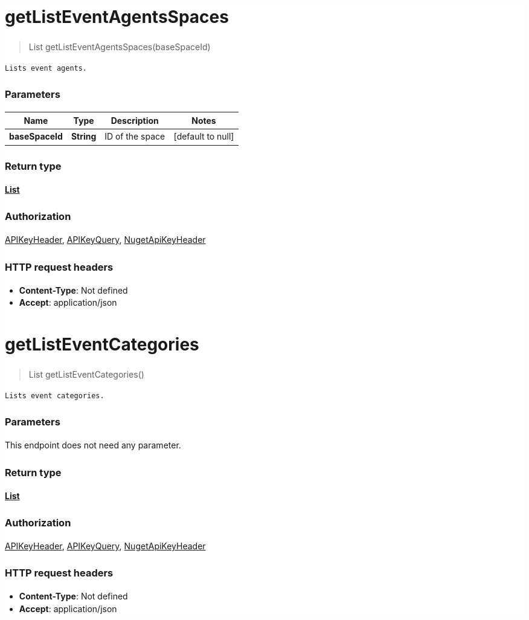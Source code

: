 <a name="getListEventAgentsSpaces"></a>
# **getListEventAgentsSpaces**
> List getListEventAgentsSpaces(baseSpaceId)



    Lists event agents.

### Parameters

Name | Type | Description  | Notes
------------- | ------------- | ------------- | -------------
 **baseSpaceId** | **String**| ID of the space | [default to null]

### Return type

[**List**](../model/EventAgentResource.md)

### Authorization

[APIKeyHeader](../README.md#APIKeyHeader), [APIKeyQuery](../README.md#APIKeyQuery), [NugetApiKeyHeader](../README.md#NugetApiKeyHeader)

### HTTP request headers

- **Content-Type**: Not defined
- **Accept**: application/json

<a name="getListEventCategories"></a>
# **getListEventCategories**
> List getListEventCategories()



    Lists event categories.

### Parameters
This endpoint does not need any parameter.

### Return type

[**List**](../model/EventCategoryResource.md)

### Authorization

[APIKeyHeader](../README.md#APIKeyHeader), [APIKeyQuery](../README.md#APIKeyQuery), [NugetApiKeyHeader](../README.md#NugetApiKeyHeader)

### HTTP request headers

- **Content-Type**: Not defined
- **Accept**: application/json
